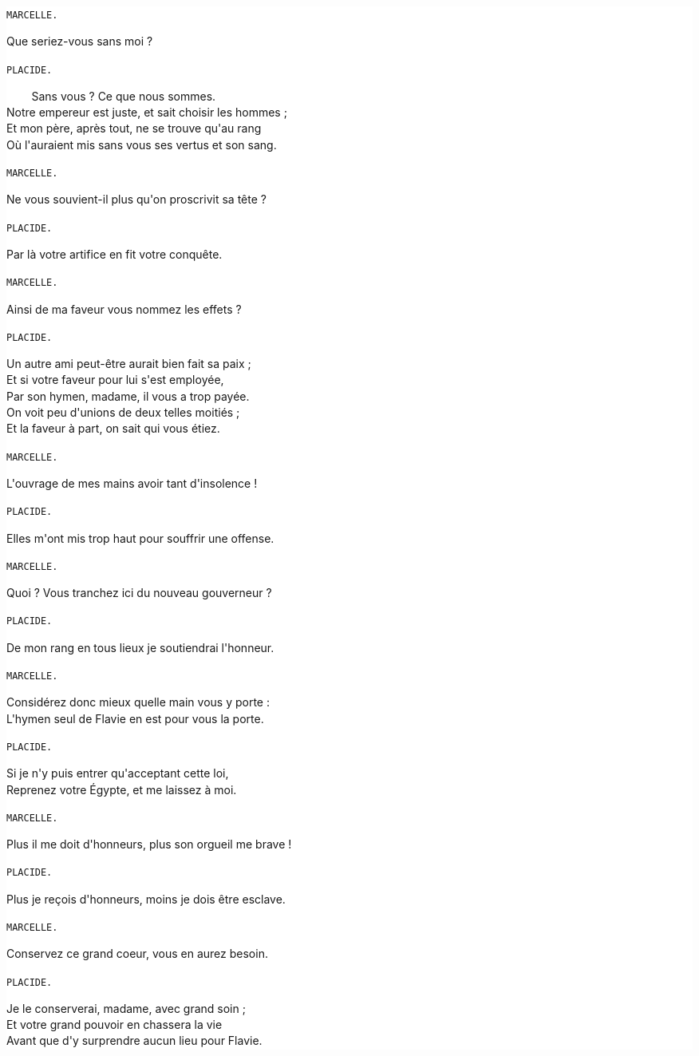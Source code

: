     MARCELLE.
Que seriez-vous sans moi ?  

    PLACIDE.
        Sans vous ? Ce que nous sommes.  
Notre empereur est juste, et sait choisir les hommes ;  
Et mon père, après tout, ne se trouve qu'au rang  
Où l'auraient mis sans vous ses vertus et son sang.  

    MARCELLE.
Ne vous souvient-il plus qu'on proscrivit sa tête ?  

    PLACIDE.
Par là votre artifice en fit votre conquête.  

    MARCELLE.
Ainsi de ma faveur vous nommez les effets ?  

    PLACIDE.
Un autre ami peut-être aurait bien fait sa paix ;  
Et si votre faveur pour lui s'est employée,  
Par son hymen, madame, il vous a trop payée.  
On voit peu d'unions de deux telles moitiés ;  
Et la faveur à part, on sait qui vous étiez.  

    MARCELLE.
L'ouvrage de mes mains avoir tant d'insolence !  

    PLACIDE.
Elles m'ont mis trop haut pour souffrir une offense.  

    MARCELLE.
Quoi ? Vous tranchez ici du nouveau gouverneur ?  

    PLACIDE.
De mon rang en tous lieux je soutiendrai l'honneur.  

    MARCELLE.
Considérez donc mieux quelle main vous y porte :  
L'hymen seul de Flavie en est pour vous la porte.  

    PLACIDE.
Si je n'y puis entrer qu'acceptant cette loi,  
Reprenez votre Égypte, et me laissez à moi.  

    MARCELLE.
Plus il me doit d'honneurs, plus son orgueil me brave !  

    PLACIDE.
Plus je reçois d'honneurs, moins je dois être esclave.  

    MARCELLE.
Conservez ce grand coeur, vous en aurez besoin.  

    PLACIDE.
Je le conserverai, madame, avec grand soin ;  
Et votre grand pouvoir en chassera la vie  
Avant que d'y surprendre aucun lieu pour Flavie.  
